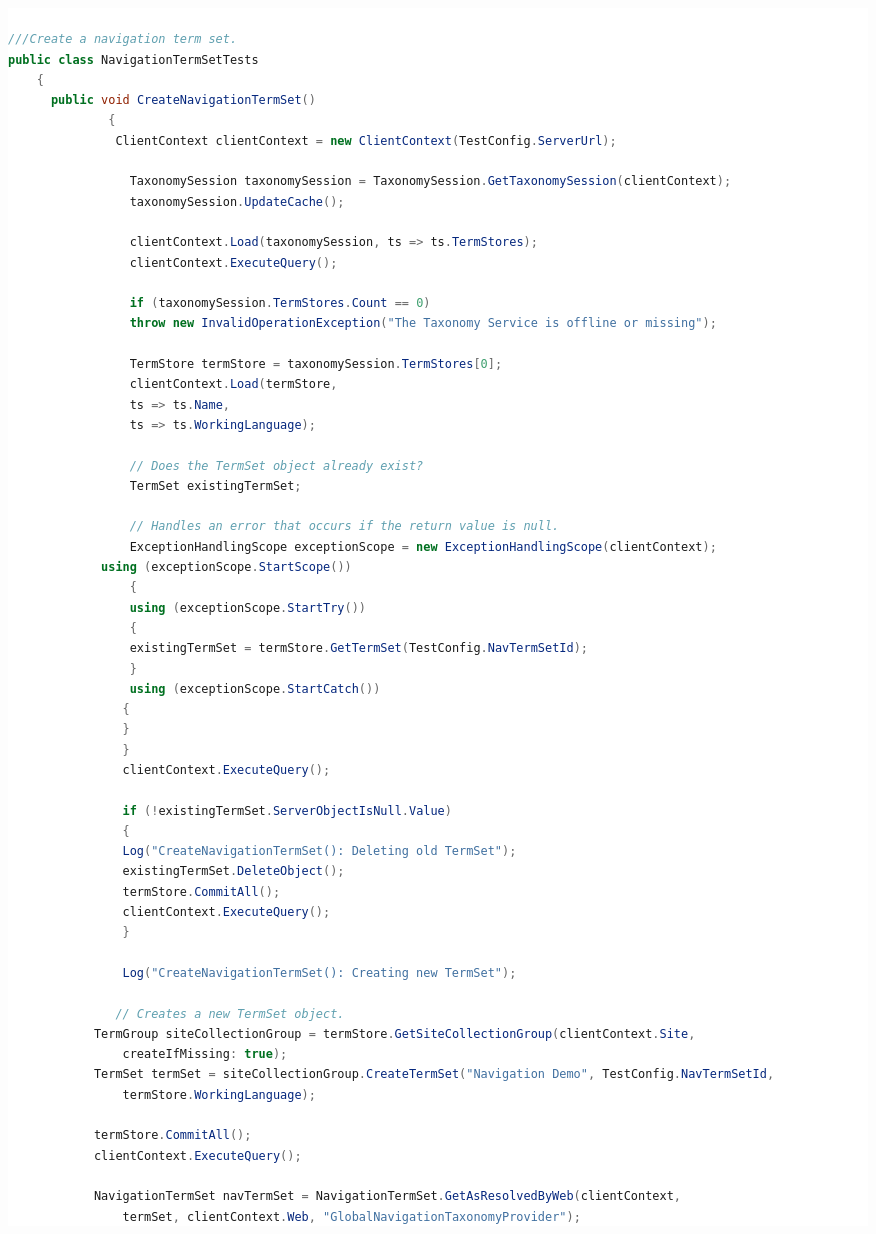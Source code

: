 
```cs

///Create a navigation term set.
public class NavigationTermSetTests
    {
      public void CreateNavigationTermSet()
              {
               ClientContext clientContext = new ClientContext(TestConfig.ServerUrl);
            
                 TaxonomySession taxonomySession = TaxonomySession.GetTaxonomySession(clientContext);
                 taxonomySession.UpdateCache();

                 clientContext.Load(taxonomySession, ts => ts.TermStores);
                 clientContext.ExecuteQuery();

                 if (taxonomySession.TermStores.Count == 0)
                 throw new InvalidOperationException("The Taxonomy Service is offline or missing");

                 TermStore termStore = taxonomySession.TermStores[0];
                 clientContext.Load(termStore, 
                 ts => ts.Name, 
                 ts => ts.WorkingLanguage);

                 // Does the TermSet object already exist?
                 TermSet existingTermSet;

                 // Handles an error that occurs if the return value is null.
                 ExceptionHandlingScope exceptionScope = new ExceptionHandlingScope(clientContext);
             using (exceptionScope.StartScope())
                 {
                 using (exceptionScope.StartTry())
                 {
                 existingTermSet = termStore.GetTermSet(TestConfig.NavTermSetId);
                 }
                 using (exceptionScope.StartCatch())
                {
                }
                }
                clientContext.ExecuteQuery();

                if (!existingTermSet.ServerObjectIsNull.Value)
                {
                Log("CreateNavigationTermSet(): Deleting old TermSet");
                existingTermSet.DeleteObject();
                termStore.CommitAll();
                clientContext.ExecuteQuery();
                }

                Log("CreateNavigationTermSet(): Creating new TermSet");

               // Creates a new TermSet object.
            TermGroup siteCollectionGroup = termStore.GetSiteCollectionGroup(clientContext.Site, 
                createIfMissing: true);
            TermSet termSet = siteCollectionGroup.CreateTermSet("Navigation Demo", TestConfig.NavTermSetId, 
                termStore.WorkingLanguage);

            termStore.CommitAll();
            clientContext.ExecuteQuery();

            NavigationTermSet navTermSet = NavigationTermSet.GetAsResolvedByWeb(clientContext,
                termSet, clientContext.Web, "GlobalNavigationTaxonomyProvider");
```